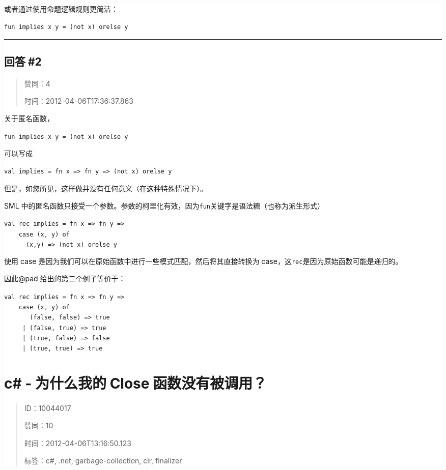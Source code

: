 或者通过使用命题逻辑规则更简洁：

```
fun implies x y = (not x) orelse y 
```

* * *

## 回答 #2

> 赞同：4
> 
> 时间：2012-04-06T17:36:37.863

关于匿名函数，

```
fun implies x y = (not x) orelse y 
```

可以写成

```
val implies = fn x => fn y => (not x) orelse y 
```

但是，如您所见，这样做并没有任何意义（在这种特殊情况下）。

SML 中的匿名函数只接受一个参数。参数的柯里化有效，因为`fun`关键字是语法糖（也称为派生形式）

```
val rec implies = fn x => fn y =>
    case (x, y) of
      (x,y) => (not x) orelse y 
```

使用 case 是因为我们可以在原始函数中进行一些模式匹配，然后将其直接转换为 case，这`rec`是因为原始函数可能是递归的。

因此@pad 给出的第二个例子等价于：

```
val rec implies = fn x => fn y =>
    case (x, y) of
       (false, false) => true
     | (false, true) => true
     | (true, false) => false
     | (true, true) => true 
```

# c# - 为什么我的 Close 函数没有被调用？

> ID：10044017
> 
> 赞同：10
> 
> 时间：2012-04-06T13:16:50.123
> 
> 标签：c#, .net, garbage-collection, clr, finalizer
